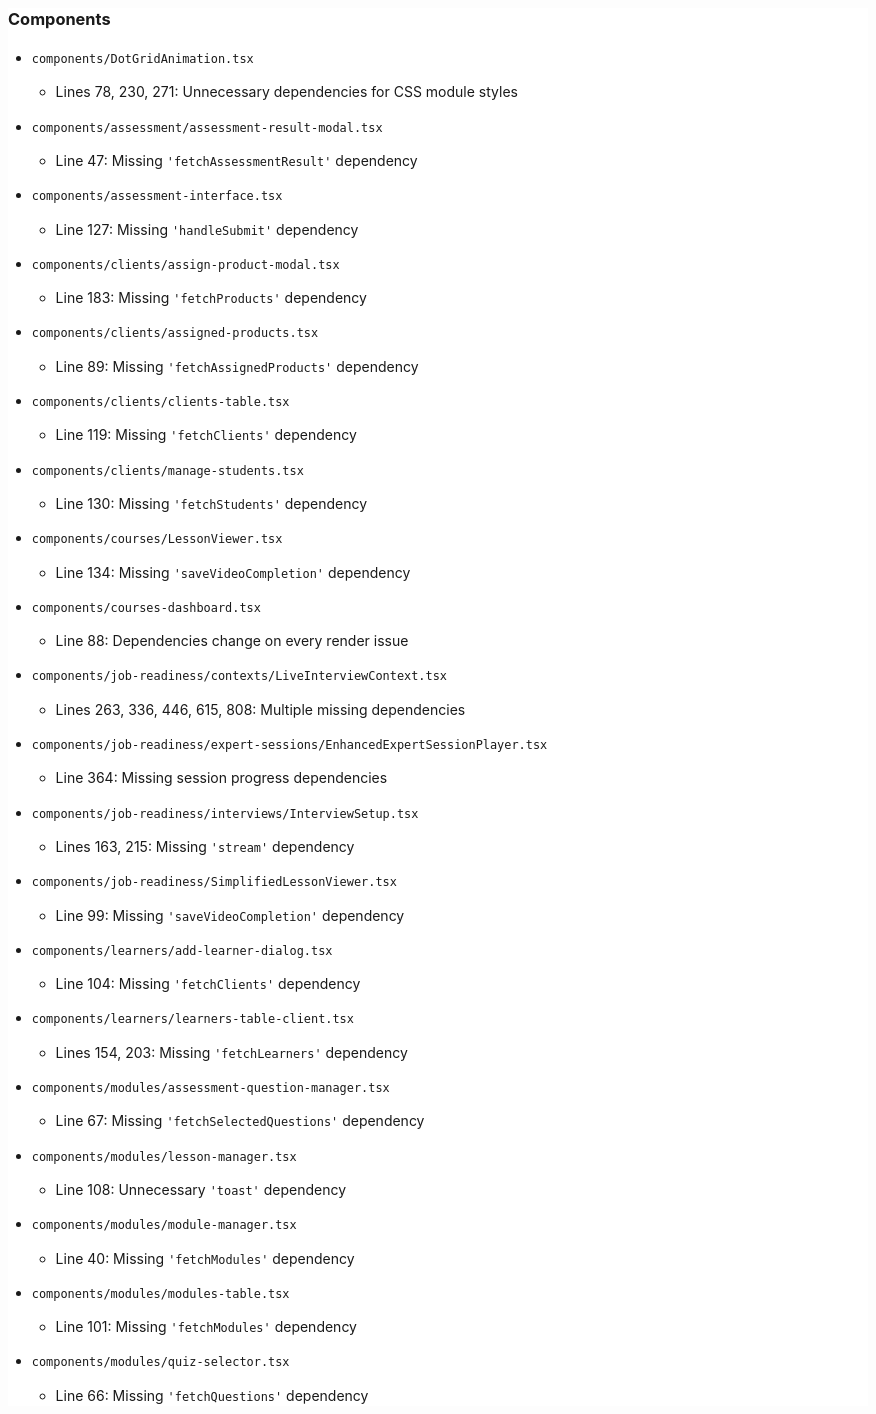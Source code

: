 ### Components
- `components/DotGridAnimation.tsx`
  - Lines 78, 230, 271: Unnecessary dependencies for CSS module styles

- `components/assessment/assessment-result-modal.tsx`
  - Line 47: Missing `'fetchAssessmentResult'` dependency

- `components/assessment-interface.tsx`
  - Line 127: Missing `'handleSubmit'` dependency

- `components/clients/assign-product-modal.tsx`
  - Line 183: Missing `'fetchProducts'` dependency

- `components/clients/assigned-products.tsx`
  - Line 89: Missing `'fetchAssignedProducts'` dependency

- `components/clients/clients-table.tsx`
  - Line 119: Missing `'fetchClients'` dependency

- `components/clients/manage-students.tsx`
  - Line 130: Missing `'fetchStudents'` dependency

- `components/courses/LessonViewer.tsx`
  - Line 134: Missing `'saveVideoCompletion'` dependency

- `components/courses-dashboard.tsx`
  - Line 88: Dependencies change on every render issue

- `components/job-readiness/contexts/LiveInterviewContext.tsx`
  - Lines 263, 336, 446, 615, 808: Multiple missing dependencies

- `components/job-readiness/expert-sessions/EnhancedExpertSessionPlayer.tsx`
  - Line 364: Missing session progress dependencies

- `components/job-readiness/interviews/InterviewSetup.tsx`
  - Lines 163, 215: Missing `'stream'` dependency

- `components/job-readiness/SimplifiedLessonViewer.tsx`
  - Line 99: Missing `'saveVideoCompletion'` dependency

- `components/learners/add-learner-dialog.tsx`
  - Line 104: Missing `'fetchClients'` dependency

- `components/learners/learners-table-client.tsx`
  - Lines 154, 203: Missing `'fetchLearners'` dependency

- `components/modules/assessment-question-manager.tsx`
  - Line 67: Missing `'fetchSelectedQuestions'` dependency

- `components/modules/lesson-manager.tsx`
  - Line 108: Unnecessary `'toast'` dependency

- `components/modules/module-manager.tsx`
  - Line 40: Missing `'fetchModules'` dependency

- `components/modules/modules-table.tsx`
  - Line 101: Missing `'fetchModules'` dependency

- `components/modules/quiz-selector.tsx`
  - Line 66: Missing `'fetchQuestions'` dependency

